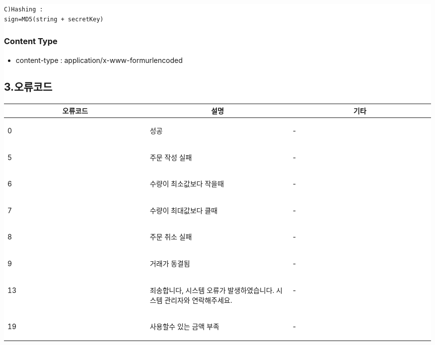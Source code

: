     C)Hashing :
    sign=MD5(string + secretKey)

### Content Type

-   content-type : application/x-www-formurlencoded

## 3.오류코드

<table>
<colgroup>
<col style="width: 33%" />
<col style="width: 33%" />
<col style="width: 33%" />
</colgroup>
<thead>
<tr class="header">
<th>오류코드</th>
<th>설명</th>
<th>기타</th>
</tr>
</thead>
<tbody>
<tr class="odd">
<td><p>0</p></td>
<td><p>성공</p></td>
<td><p>-</p></td>
</tr>
<tr class="even">
<td><p>5</p></td>
<td><p>주문 작성 실패</p></td>
<td><p>-</p></td>
</tr>
<tr class="odd">
<td><p>6</p></td>
<td><p>수량이 최소값보다 작을때</p></td>
<td><p>-</p></td>
</tr>
<tr class="even">
<td><p>7</p></td>
<td><p>수량이 최대값보다 클때</p></td>
<td><p>-</p></td>
</tr>
<tr class="odd">
<td><p>8</p></td>
<td><p>주문 취소 실패</p></td>
<td><p>-</p></td>
</tr>
<tr class="even">
<td><p>9</p></td>
<td><p>거래가 동결됨</p></td>
<td><p>-</p></td>
</tr>
<tr class="odd">
<td><p>13</p></td>
<td><p>죄송합니다, 시스템 오류가 발생하였습니다. 시스템 관리자와 연락해주세요.</p></td>
<td><p>-</p></td>
</tr>
<tr class="even">
<td><p>19</p></td>
<td><p>사용할수 있는 금액 부족</p></td>
<td><p>-</p></td>
</tr>
<tr class="odd">